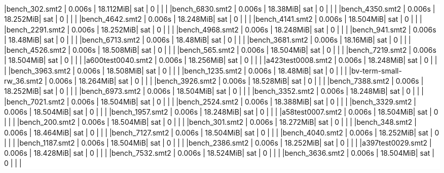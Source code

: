 |bench_302.smt2                                               |    0.006s | 18.112MiB| sat | 0 |  |  |
|bench_6830.smt2                                              |    0.006s | 18.38MiB| sat | 0 |  |  |
|bench_4350.smt2                                              |    0.006s | 18.252MiB| sat | 0 |  |  |
|bench_4642.smt2                                              |    0.006s | 18.248MiB| sat | 0 |  |  |
|bench_4141.smt2                                              |    0.006s | 18.504MiB| sat | 0 |  |  |
|bench_2291.smt2                                              |    0.006s | 18.252MiB| sat | 0 |  |  |
|bench_4968.smt2                                              |    0.006s | 18.248MiB| sat | 0 |  |  |
|bench_941.smt2                                               |    0.006s | 18.48MiB| sat | 0 |  |  |
|bench_6713.smt2                                              |    0.006s | 18.48MiB| sat | 0 |  |  |
|bench_3681.smt2                                              |    0.006s | 18.16MiB| sat | 0 |  |  |
|bench_4526.smt2                                              |    0.006s | 18.508MiB| sat | 0 |  |  |
|bench_565.smt2                                               |    0.006s | 18.504MiB| sat | 0 |  |  |
|bench_7219.smt2                                              |    0.006s | 18.504MiB| sat | 0 |  |  |
|a600test0040.smt2                                            |    0.006s | 18.256MiB| sat | 0 |  |  |
|a423test0008.smt2                                            |    0.006s | 18.248MiB| sat | 0 |  |  |
|bench_3963.smt2                                              |    0.006s | 18.508MiB| sat | 0 |  |  |
|bench_1235.smt2                                              |    0.006s | 18.48MiB| sat | 0 |  |  |
|bv-term-small-rw_36.smt2                                     |    0.006s | 18.264MiB| sat | 0 |  |  |
|bench_3926.smt2                                              |    0.006s | 18.528MiB| sat | 0 |  |  |
|bench_7388.smt2                                              |    0.006s | 18.252MiB| sat | 0 |  |  |
|bench_6973.smt2                                              |    0.006s | 18.504MiB| sat | 0 |  |  |
|bench_3352.smt2                                              |    0.006s | 18.248MiB| sat | 0 |  |  |
|bench_7021.smt2                                              |    0.006s | 18.504MiB| sat | 0 |  |  |
|bench_2524.smt2                                              |    0.006s | 18.388MiB| sat | 0 |  |  |
|bench_3329.smt2                                              |    0.006s | 18.504MiB| sat | 0 |  |  |
|bench_1957.smt2                                              |    0.006s | 18.248MiB| sat | 0 |  |  |
|a58test0007.smt2                                             |    0.006s | 18.504MiB| sat | 0 |  |  |
|bench_200.smt2                                               |    0.006s | 18.504MiB| sat | 0 |  |  |
|bench_301.smt2                                               |    0.006s | 18.272MiB| sat | 0 |  |  |
|bench_348.smt2                                               |    0.006s | 18.464MiB| sat | 0 |  |  |
|bench_7127.smt2                                              |    0.006s | 18.504MiB| sat | 0 |  |  |
|bench_4040.smt2                                              |    0.006s | 18.252MiB| sat | 0 |  |  |
|bench_1187.smt2                                              |    0.006s | 18.504MiB| sat | 0 |  |  |
|bench_2386.smt2                                              |    0.006s | 18.252MiB| sat | 0 |  |  |
|a397test0029.smt2                                            |    0.006s | 18.428MiB| sat | 0 |  |  |
|bench_7532.smt2                                              |    0.006s | 18.524MiB| sat | 0 |  |  |
|bench_3636.smt2                                              |    0.006s | 18.504MiB| sat | 0 |  |  |